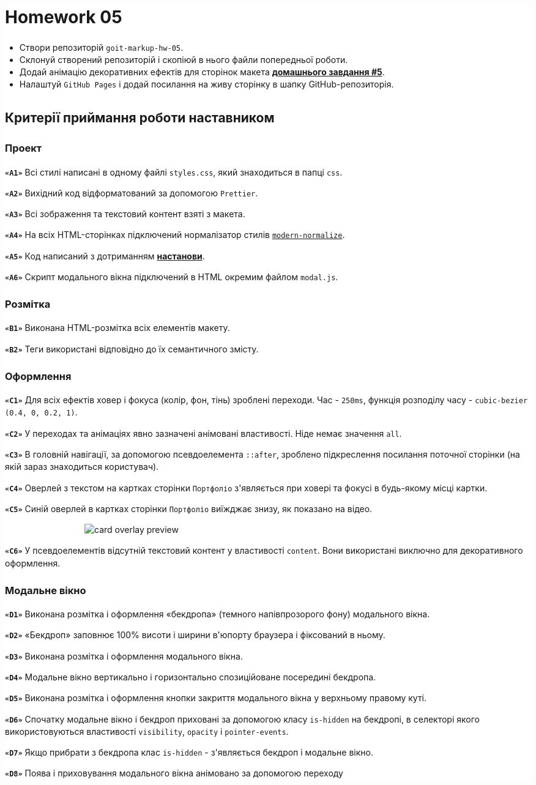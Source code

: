 # Homework 05

<div class="theme-doc-markdown markdown"><ul><li>Створи репозиторій <code>goit-markup-hw-05</code>.</li><li>Склонуй створений репозиторій і скопіюй в нього файли попередньої роботи.</li><li>Додай анімацію декоративних ефектів для сторінок макета
<a href="https://www.figma.com/file/B1m2uk25m1eAgroESAuM2g/Web-Studio-(Version-3.0)?node-id=297016%3A823&amp;t=ZKMyeisUWdsbu9aM-0" target="_blank" rel="noopener noreferrer"><strong>домашнього завдання #5</strong></a>.</li><li>Налаштуй <code>GitHub Pages</code> і додай посилання на живу сторінку в шапку
GitHub-репозиторія.</li></ul><h2 class="anchor anchorWithHideOnScrollNavbar_WYt5" id="критерії-приймання-роботи-наставником">Критерії приймання роботи наставником<a class="hash-link" href="#критерії-приймання-роботи-наставником" title="Пряме посилання на цей заголовок">​</a></h2><h3 class="anchor anchorWithHideOnScrollNavbar_WYt5" id="проект">Проект<a class="hash-link" href="#проект" title="Пряме посилання на цей заголовок">​</a></h3><p><strong><code>«A1»</code></strong> Всі стилі написані в одному файлі <code>styles.css</code>, який знаходиться в
папці <code>css</code>.</p><p><strong><code>«A2»</code></strong> Вихідний код відформатований за допомогою <code>Prettier</code>.</p><p><strong><code>«A3»</code></strong> Всі зображення та текстовий контент взяті з макета.</p><p><strong><code>«A4»</code></strong> На всіх HTML-сторінках підключений нормалізатор стилів
<a href="https://github.com/sindresorhus/modern-normalize" target="_blank" rel="noopener noreferrer"><code>modern-normalize</code></a>.</p><p><strong><code>«A5»</code></strong> Код написаний з дотриманням <a href="https://codeguide.co/" target="_blank" rel="noopener noreferrer"><strong>настанови</strong></a>.</p><p><strong><code>«A6»</code></strong> Скрипт модального вікна підключений в HTML окремим файлом <code>modal.js</code>.</p><h3 class="anchor anchorWithHideOnScrollNavbar_WYt5" id="розмітка">Розмітка<a class="hash-link" href="#розмітка" title="Пряме посилання на цей заголовок">​</a></h3><p><strong><code>«B1»</code></strong> Виконана HTML-розмітка всіх елементів макету.</p><p><strong><code>«B2»</code></strong> Теги використані відповідно до їх семантичного змісту.</p><h3 class="anchor anchorWithHideOnScrollNavbar_WYt5" id="оформлення">Оформлення<a class="hash-link" href="#оформлення" title="Пряме посилання на цей заголовок">​</a></h3><p><strong><code>«C1»</code></strong> Для всіх ефектів ховер і фокуса (колір, фон, тінь) зроблені переходи.
Час - <code>250ms</code>, функція розподілу часу - <code>cubic-bezier(0.4, 0, 0.2, 1)</code>.</p><p><strong><code>«C2»</code></strong> У переходах та анімаціях явно зазначені анімовані властивості. Ніде
немає значення <code>all</code>.</p><p><strong><code>«C3»</code></strong> В головній навігації, за допомогою псевдоелемента <code>::after</code>, зроблено
підкреслення посилання поточної сторінки (на якій зараз знаходиться користувач).</p><p><strong><code>«C4»</code></strong> Оверлей з текстом на картках сторінки <code>Портфоліо</code> з'являється при ховері та фокусі в будь-якому місці картки.</p><p><strong><code>«C5»</code></strong> Синій оверлей в картках сторінки <code>Портфоліо</code> виїжджає знизу, як
показано на відео.</p><img src="/html-css-homework/uk/version-1.0/assets/05-preview.gif" alt="card overlay preview" style="display:block;width:100%;margin-left:auto;margin-right:auto;margin-bottom:var(--ifm-leading);max-width:600px" class="medium-zoom-image"><p><strong><code>«C6»</code></strong> У псевдоелементів відсутній текстовий контент у властивості
<code>content</code>. Вони використані виключно для декоративного оформлення.</p><h3 class="anchor anchorWithHideOnScrollNavbar_WYt5" id="модальне-вікно">Модальне вікно<a class="hash-link" href="#модальне-вікно" title="Пряме посилання на цей заголовок">​</a></h3><p><strong><code>«D1»</code></strong> Виконана розмітка і оформлення «бекдропа» (темного напівпрозорого
фону) модального вікна.</p><p><strong><code>«D2»</code></strong> «Бекдроп» заповнює 100% висоти і ширини в'юпорту браузера і
фіксований в ньому.</p><p><strong><code>«D3»</code></strong> Виконана розмітка і оформлення модального вікна.</p><p><strong><code>«D4»</code></strong> Модальне вікно вертикально і горизонтально спозиційоване посередині
бекдропа.</p><p><strong><code>«D5»</code></strong> Виконана розмітка і оформлення кнопки закриття модального вікна у
верхньому правому куті.</p><p><strong><code>«D6»</code></strong> Спочатку модальне вікно і бекдроп приховані за допомогою класу
<code>is-hidden</code> на бекдропі, в селекторі якого використовуються властивості
<code>visibility</code>, <code>opacity</code> і <code>pointer-events</code>.</p><p><strong><code>«D7»</code></strong> Якщо прибрати з бекдропа клас <code>is-hidden</code> - з'являється бекдроп і
модальне вікно.</p><p><strong><code>«D8»</code></strong> Поява і приховування модального вікна анімовано за допомогою переходу